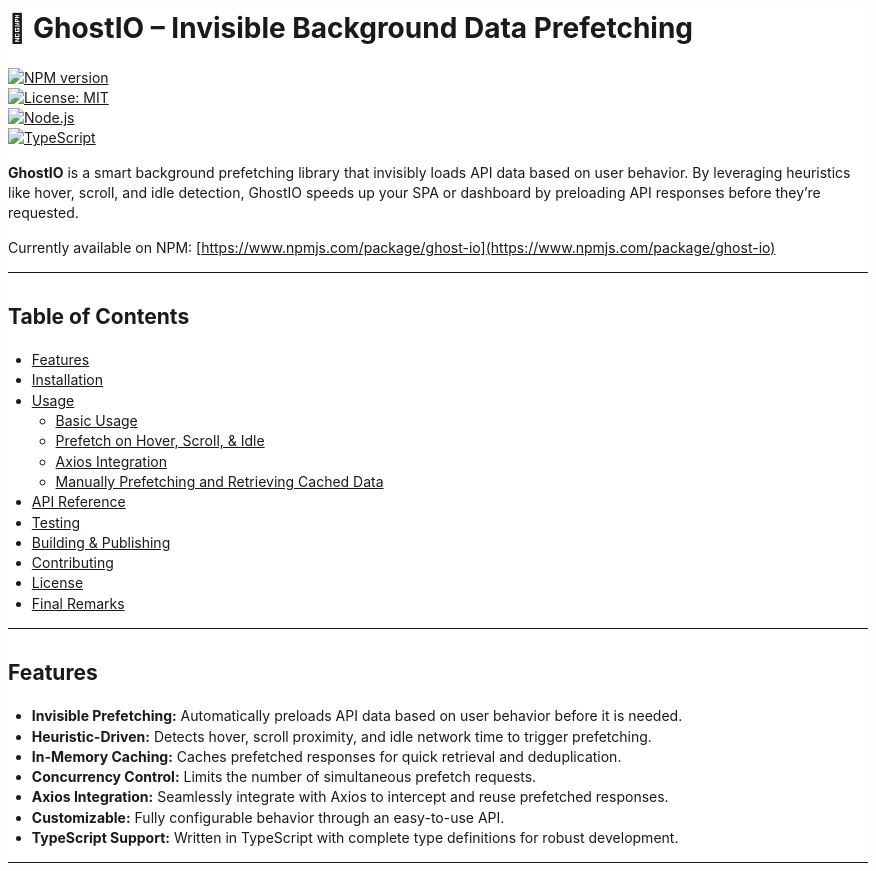 # 👻 GhostIO – Invisible Background Data Prefetching

[![NPM version](https://img.shields.io/npm/v/ghost-io.svg?style=flat&logo=npm)](https://www.npmjs.com/package/ghost-io)  
[![License: MIT](https://img.shields.io/badge/License-MIT-yellow.svg?style=flat&logo=opensource)](LICENSE)  
[![Node.js](https://img.shields.io/badge/Node-%3E%3D14-brightgreen.svg?style=flat&logo=node.js)](https://nodejs.org/)  
[![TypeScript](https://img.shields.io/badge/TypeScript-5.0%2B-blue.svg?style=flat&logo=typescript)](https://www.typescriptlang.org/)

**GhostIO** is a smart background prefetching library that invisibly loads API data based on user behavior. By leveraging heuristics like hover, scroll, and idle detection, GhostIO speeds up your SPA or dashboard by preloading API responses before they’re requested.

Currently available on NPM: [https://www.npmjs.com/package/ghost-io](https://www.npmjs.com/package/ghost-io)

---

## Table of Contents

- [Features](#features)
- [Installation](#installation)
- [Usage](#usage)
  - [Basic Usage](#basic-usage)
  - [Prefetch on Hover, Scroll, & Idle](#prefetch-on-hover-scroll--idle)
  - [Axios Integration](#axios-integration)
  - [Manually Prefetching and Retrieving Cached Data](#manually-prefetching-and-retrieving-cached-data)
- [API Reference](#api-reference)
- [Testing](#testing)
- [Building & Publishing](#building--publishing)
- [Contributing](#contributing)
- [License](#license)
- [Final Remarks](#final-remarks)

---

## Features

- **Invisible Prefetching:** Automatically preloads API data based on user behavior before it is needed.
- **Heuristic-Driven:** Detects hover, scroll proximity, and idle network time to trigger prefetching.
- **In-Memory Caching:** Caches prefetched responses for quick retrieval and deduplication.
- **Concurrency Control:** Limits the number of simultaneous prefetch requests.
- **Axios Integration:** Seamlessly integrate with Axios to intercept and reuse prefetched responses.
- **Customizable:** Fully configurable behavior through an easy-to-use API.
- **TypeScript Support:** Written in TypeScript with complete type definitions for robust development.

---